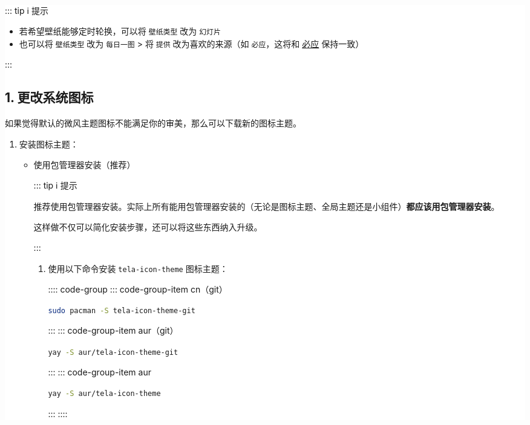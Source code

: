 ::: tip ℹ️ 提示

- 若希望壁纸能够定时轮换，可以将 `壁纸类型` 改为 `幻灯片`
- 也可以将 `壁纸类型` 改为 `每日一图` > 将 `提供` 改为喜欢的来源（如 `必应`，这将和 [必应](https://cn.bing.com) 保持一致）

:::

## 1. 更改系统图标

如果觉得默认的微风主题图标不能满足你的审美，那么可以下载新的图标主题。

1. 安装图标主题：

   - 使用包管理器安装（推荐）

     ::: tip ℹ️ 提示

     推荐使用包管理器安装。实际上所有能用包管理器安装的（无论是图标主题、全局主题还是小组件）**都应该用包管理器安装**。

     这样做不仅可以简化安装步骤，还可以将这些东西纳入升级。

     :::

     1. 使用以下命令安装 `tela-icon-theme` 图标主题：

        :::: code-group
        ::: code-group-item cn（git）

        ```bash
        sudo pacman -S tela-icon-theme-git
        ```

        :::
        ::: code-group-item aur（git）

        ```bash
        yay -S aur/tela-icon-theme-git
        ```

        :::
        ::: code-group-item aur

        ```bash
        yay -S aur/tela-icon-theme
        ```

        :::
        ::::

